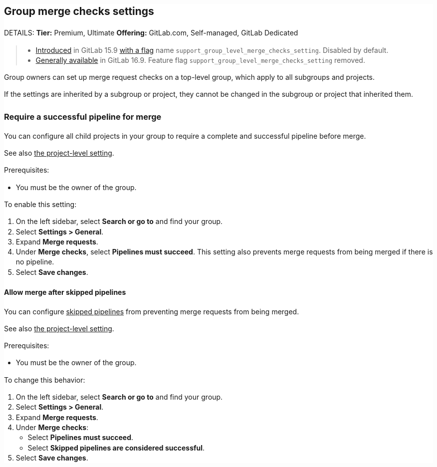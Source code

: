 ## Group merge checks settings

DETAILS:
**Tier:** Premium, Ultimate
**Offering:** GitLab.com, Self-managed, GitLab Dedicated

> - [Introduced](https://gitlab.com/gitlab-org/gitlab/-/issues/372040) in GitLab 15.9 [with a flag](../../administration/feature_flags.md) name `support_group_level_merge_checks_setting`. Disabled by default.
> - [Generally available](https://gitlab.com/gitlab-org/gitlab/-/merge_requests/142708) in GitLab 16.9. Feature flag `support_group_level_merge_checks_setting` removed.

Group owners can set up merge request checks on a top-level group, which apply to all subgroups and projects.

If the settings are inherited by a subgroup or project, they cannot be changed in the subgroup or project
that inherited them.

### Require a successful pipeline for merge

You can configure all child projects in your group to require a complete and successful pipeline before
merge.

See also [the project-level setting](../project/merge_requests/merge_when_pipeline_succeeds.md#require-a-successful-pipeline-for-merge).

Prerequisites:

- You must be the owner of the group.

To enable this setting:

1. On the left sidebar, select **Search or go to** and find your group.
1. Select **Settings > General**.
1. Expand **Merge requests**.
1. Under **Merge checks**, select **Pipelines must succeed**.
   This setting also prevents merge requests from being merged if there is no pipeline.
1. Select **Save changes**.

#### Allow merge after skipped pipelines

You can configure [skipped pipelines](../../ci/pipelines/index.md#skip-a-pipeline) from preventing merge requests from being merged.

See also [the project-level setting](../project/merge_requests/merge_when_pipeline_succeeds.md#allow-merge-after-skipped-pipelines).

Prerequisites:

- You must be the owner of the group.

To change this behavior:

1. On the left sidebar, select **Search or go to** and find your group.
1. Select **Settings > General**.
1. Expand **Merge requests**.
1. Under **Merge checks**:
   - Select **Pipelines must succeed**.
   - Select **Skipped pipelines are considered successful**.
1. Select **Save changes**.

